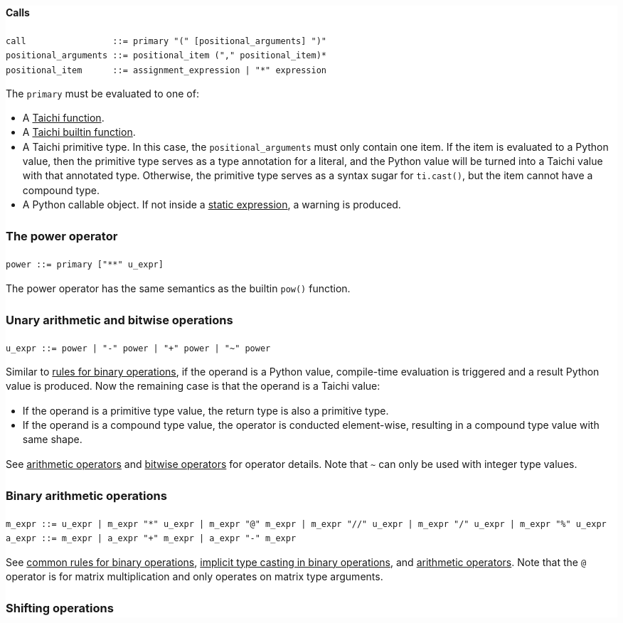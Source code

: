 #### Calls

```
call                 ::= primary "(" [positional_arguments] ")"
positional_arguments ::= positional_item ("," positional_item)*
positional_item      ::= assignment_expression | "*" expression
```

The `primary` must be evaluated to one of:
- A [Taichi function](../kernels/kernel_function.md#taichi-function).
- A [Taichi builtin function](./operator.md#other-arithmetic-functions).
- A Taichi primitive type. In this case, the `positional_arguments` must only
  contain one item. If the item is evaluated to a Python value, then the
  primitive type serves as a type annotation for a literal, and the Python value
  will be turned into a Taichi value with that annotated type. Otherwise, the
  primitive type serves as a syntax sugar for `ti.cast()`, but the item cannot
  have a compound type.
- A Python callable object. If not inside a [static expression](#static-expressions), a warning is produced.

### The power operator

```
power ::= primary ["**" u_expr]
```

The power operator has the same semantics as the builtin `pow()` function.

### Unary arithmetic and bitwise operations

```
u_expr ::= power | "-" power | "+" power | "~" power
```

Similar to [rules for binary operations](#common-rules-of-binary-operations),
if the operand is a Python value, compile-time evaluation is triggered and a
result Python value is produced. Now the remaining case is that the operand is
a Taichi value:
- If the operand is a primitive type value, the return type is also a primitive
type.
- If the operand is a compound type value, the operator is conducted
element-wise, resulting in a compound type value with same shape.

See [arithmetic operators](./operator.md#arithmetic-operators) and
[bitwise operators](./operator.md#bitwise-operators) for operator details.
Note that `~` can only be used with integer type values.

### Binary arithmetic operations

```
m_expr ::= u_expr | m_expr "*" u_expr | m_expr "@" m_expr | m_expr "//" u_expr | m_expr "/" u_expr | m_expr "%" u_expr
a_expr ::= m_expr | a_expr "+" m_expr | a_expr "-" m_expr
```

See [common rules for binary operations](#common-rules-of-binary-operations),
[implicit type casting in binary operations](../type_system/type.md#implicit-type-casting-in-binary-operations),
and [arithmetic operators](./operator.md#arithmetic-operators). Note that
the `@` operator is for matrix multiplication and only operates on matrix type
arguments.
### Shifting operations
